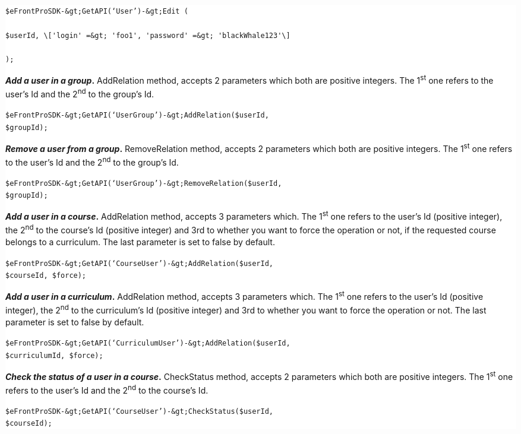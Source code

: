 ```
$eFrontProSDK-&gt;GetAPI(‘User’)-&gt;Edit (

$userId, \['login' =&gt; 'foo1', 'password' =&gt; 'blackWhale123'\]

);
```

***Add a user in a group*.** AddRelation method, accepts 2 parameters
which both are positive integers. The 1<sup>st</sup> one refers to the
user’s Id and the 2<sup>nd</sup> to the group’s Id.

```
$eFrontProSDK-&gt;GetAPI(‘UserGroup’)-&gt;AddRelation($userId,
$groupId);
```

***Remove a user from a group*.** RemoveRelation method, accepts 2
parameters which both are positive integers. The 1<sup>st</sup> one
refers to the user’s Id and the 2<sup>nd</sup> to the group’s Id.

```
$eFrontProSDK-&gt;GetAPI(‘UserGroup’)-&gt;RemoveRelation($userId,
$groupId);
```

***Add a user in a course*.** AddRelation method, accepts 3 parameters
which. The 1<sup>st</sup> one refers to the user’s Id (positive
integer), the 2<sup>nd</sup> to the course’s Id (positive integer) and
3rd to whether you want to force the operation or not, if the requested
course belongs to a curriculum. The last parameter is set to false by
default.

```
$eFrontProSDK-&gt;GetAPI(‘CourseUser’)-&gt;AddRelation($userId,
$courseId, $force);
```

***Add a user in a curriculum*.** AddRelation method, accepts 3
parameters which. The 1<sup>st</sup> one refers to the user’s Id
(positive integer), the 2<sup>nd</sup> to the curriculum’s Id (positive
integer) and 3rd to whether you want to force the operation or not. The
last parameter is set to false by default.

```
$eFrontProSDK-&gt;GetAPI(‘CurriculumUser’)-&gt;AddRelation($userId,
$curriculumId, $force);
```

***Check the status of a user in a course*.** CheckStatus method,
accepts 2 parameters which both are positive integers. The
1<sup>st</sup> one refers to the user’s Id and the 2<sup>nd</sup> to the
course’s Id.

```
$eFrontProSDK-&gt;GetAPI(‘CourseUser’)-&gt;CheckStatus($userId,
$courseId);
```
